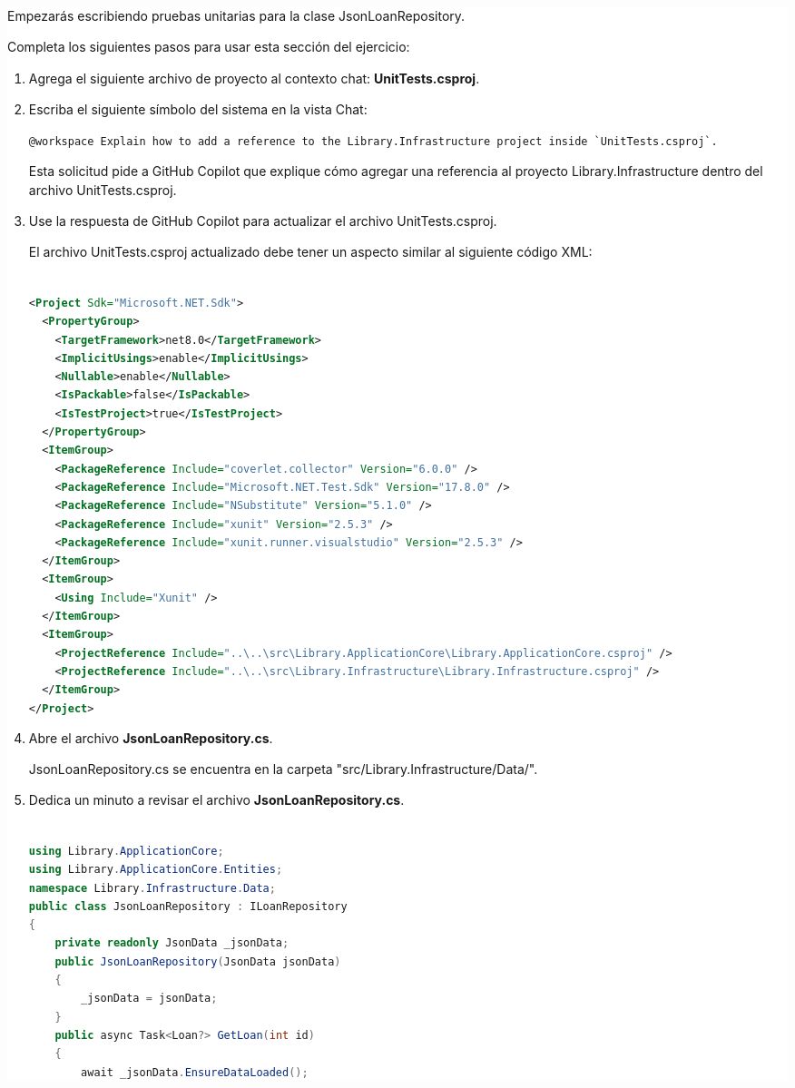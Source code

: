 Empezarás escribiendo pruebas unitarias para la clase JsonLoanRepository.

Completa los siguientes pasos para usar esta sección del ejercicio:

1. Agrega el siguiente archivo de proyecto al contexto chat: **UnitTests.csproj**.

1. Escriba el siguiente símbolo del sistema en la vista Chat:

    ```plaintext
    @workspace Explain how to add a reference to the Library.Infrastructure project inside `UnitTests.csproj`.
    ```

    Esta solicitud pide a GitHub Copilot que explique cómo agregar una referencia al proyecto Library.Infrastructure dentro del archivo UnitTests.csproj.

1. Use la respuesta de GitHub Copilot para actualizar el archivo UnitTests.csproj.

    El archivo UnitTests.csproj actualizado debe tener un aspecto similar al siguiente código XML:

    ```xml

    <Project Sdk="Microsoft.NET.Sdk">
      <PropertyGroup>
        <TargetFramework>net8.0</TargetFramework>
        <ImplicitUsings>enable</ImplicitUsings>
        <Nullable>enable</Nullable>
        <IsPackable>false</IsPackable>
        <IsTestProject>true</IsTestProject>
      </PropertyGroup>
      <ItemGroup>
        <PackageReference Include="coverlet.collector" Version="6.0.0" />
        <PackageReference Include="Microsoft.NET.Test.Sdk" Version="17.8.0" />
        <PackageReference Include="NSubstitute" Version="5.1.0" />
        <PackageReference Include="xunit" Version="2.5.3" />
        <PackageReference Include="xunit.runner.visualstudio" Version="2.5.3" />
      </ItemGroup>
      <ItemGroup>
        <Using Include="Xunit" />
      </ItemGroup>
      <ItemGroup>
        <ProjectReference Include="..\..\src\Library.ApplicationCore\Library.ApplicationCore.csproj" />
        <ProjectReference Include="..\..\src\Library.Infrastructure\Library.Infrastructure.csproj" />
      </ItemGroup>
    </Project>

    ```

1. Abre el archivo **JsonLoanRepository.cs**.

    JsonLoanRepository.cs se encuentra en la carpeta "src/Library.Infrastructure/Data/".

1. Dedica un minuto a revisar el archivo **JsonLoanRepository.cs**.

    ```csharp

    using Library.ApplicationCore;
    using Library.ApplicationCore.Entities;
    namespace Library.Infrastructure.Data;
    public class JsonLoanRepository : ILoanRepository
    {
        private readonly JsonData _jsonData;
        public JsonLoanRepository(JsonData jsonData)
        {
            _jsonData = jsonData;
        }
        public async Task<Loan?> GetLoan(int id)
        {
            await _jsonData.EnsureDataLoaded();
    